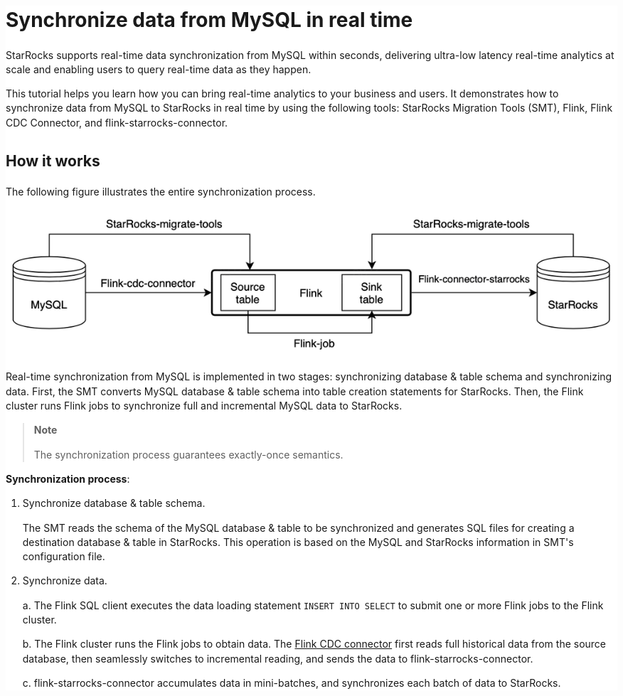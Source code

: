 # Synchronize data from MySQL in real time

StarRocks supports real-time data synchronization from MySQL within seconds, delivering ultra-low latency real-time analytics at scale and enabling users to query real-time data as they happen.

This tutorial helps you learn how you can bring real-time analytics to your business and users. It demonstrates how to synchronize data from MySQL to StarRocks in real time by using the following tools: StarRocks Migration Tools (SMT), Flink, Flink CDC Connector, and flink-starrocks-connector.

## How it works

The following figure illustrates the entire synchronization process.

![img](../assets/4.9.2.png)

Real-time synchronization from MySQL is implemented in two stages: synchronizing database & table schema and synchronizing data. First, the SMT converts MySQL database & table schema into table creation statements for StarRocks. Then, the Flink cluster runs Flink jobs to synchronize full and incremental MySQL data to StarRocks.

> **Note**
>
> The synchronization process guarantees exactly-once semantics.

**Synchronization process**:

1. Synchronize database & table schema.

   The SMT reads the schema of the MySQL database & table to be synchronized and generates SQL files for creating a destination database & table in StarRocks. This operation is based on the MySQL and StarRocks information in SMT's configuration file.

2. Synchronize data.

   a. The Flink SQL client executes the data loading statement `INSERT INTO SELECT` to submit one or more Flink jobs to the Flink cluster.

   b. The Flink cluster runs the Flink jobs to obtain data. The [Flink CDC connector](https://github.com/ververica/flink-cdc-connectors/blob/master/docs/content/quickstart/build-real-time-data-lake-tutorial.md) first reads full historical data from the source database, then seamlessly switches to incremental reading, and sends the data to flink-starrocks-connector.

   c. flink-starrocks-connector accumulates data in mini-batches, and synchronizes each batch of data to StarRocks.
